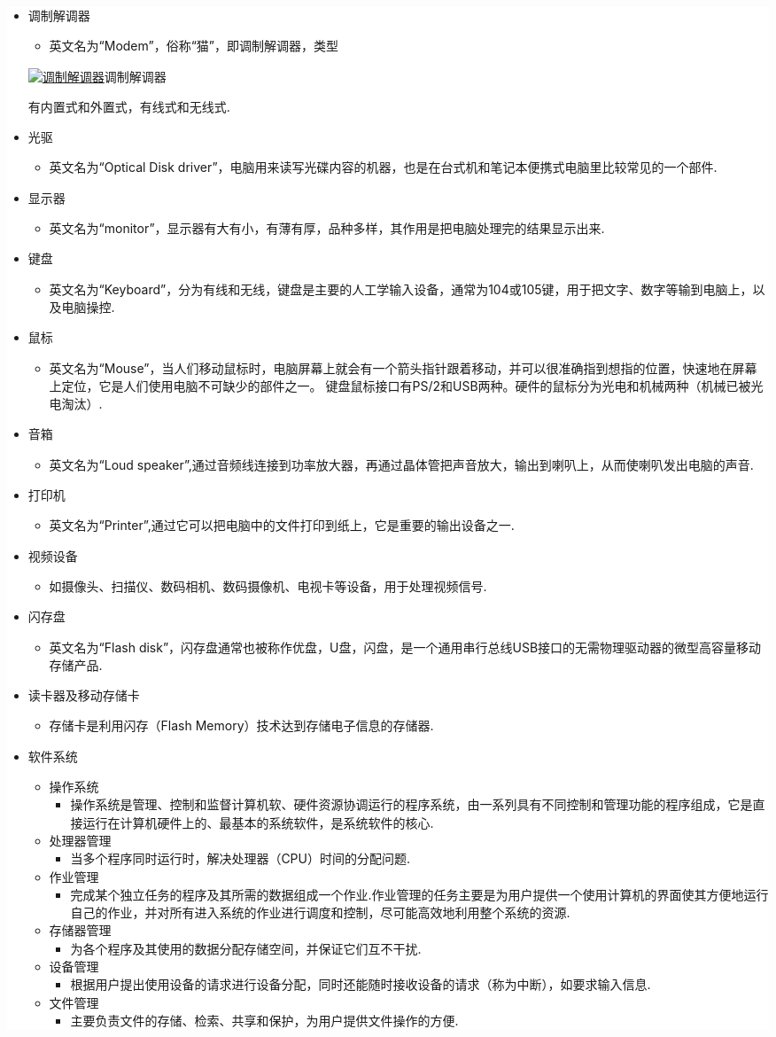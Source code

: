   - 调制解调器

    - 英文名为“Modem”，俗称“猫”，即调制解调器，类型

    [![调制解调器](https://gss0.bdstatic.com/94o3dSag_xI4khGkpoWK1HF6hhy/baike/s%3D220/sign=043e402a5fdf8db1b82e7b663922dddb/c2cec3fdfc0392458ed6a0bd8694a4c27d1e2524.jpg)](https://baike.baidu.com/pic/计算机/140338/0/c2cec3fdfc0392458ed6a0bd8694a4c27d1e2524?fr=lemma&ct=single)调制解调器

    有内置式和外置式，有线式和无线式.

  - 光驱

    - 英文名为“Optical Disk driver”，电脑用来读写光碟内容的机器，也是在台式机和笔记本便携式电脑里比较常见的一个部件.

  - 显示器

    - 英文名为“monitor”，显示器有大有小，有薄有厚，品种多样，其作用是把电脑处理完的结果显示出来.

  - 键盘

    - 英文名为“Keyboard”，分为有线和无线，键盘是主要的人工学输入设备，通常为104或105键，用于把文字、数字等输到电脑上，以及电脑操控.

  - 鼠标

    - 英文名为“Mouse”，当人们移动鼠标时，电脑屏幕上就会有一个箭头指针跟着移动，并可以很准确指到想指的位置，快速地在屏幕上定位，它是人们使用电脑不可缺少的部件之一。 键盘鼠标接口有PS/2和USB两种。硬件的鼠标分为光电和机械两种（机械已被光电淘汰）.

  - 音箱

    - 英文名为“Loud speaker”,通过音频线连接到功率放大器，再通过晶体管把声音放大，输出到喇叭上，从而使喇叭发出电脑的声音.

  - 打印机

    - 英文名为“Printer”,通过它可以把电脑中的文件打印到纸上，它是重要的输出设备之一.

  - 视频设备

    - 如摄像头、扫描仪、数码相机、数码摄像机、电视卡等设备，用于处理视频信号.

  - 闪存盘

    - 英文名为“Flash disk”，闪存盘通常也被称作优盘，U盘，闪盘，是一个通用串行总线USB接口的无需物理驱动器的微型高容量移动存储产品.

  - 读卡器及移动存储卡

    - 存储卡是利用闪存（Flash Memory）技术达到存储电子信息的存储器.

- 软件系统

  - 操作系统
    - 操作系统是管理、控制和监督计算机软、硬件资源协调运行的程序系统，由一系列具有不同控制和管理功能的程序组成，它是直接运行在计算机硬件上的、最基本的系统软件，是系统软件的核心.
  - 处理器管理
    - 当多个程序同时运行时，解决处理器（CPU）时间的分配问题.
  - 作业管理
    - 完成某个独立任务的程序及其所需的数据组成一个作业.作业管理的任务主要是为用户提供一个使用计算机的界面使其方便地运行自己的作业，并对所有进入系统的作业进行调度和控制，尽可能高效地利用整个系统的资源.
  - 存储器管理
    - 为各个程序及其使用的数据分配存储空间，并保证它们互不干扰.
  - 设备管理
    - 根据用户提出使用设备的请求进行设备分配，同时还能随时接收设备的请求（称为中断），如要求输入信息.
  - 文件管理
    - 主要负责文件的存储、检索、共享和保护，为用户提供文件操作的方便.
